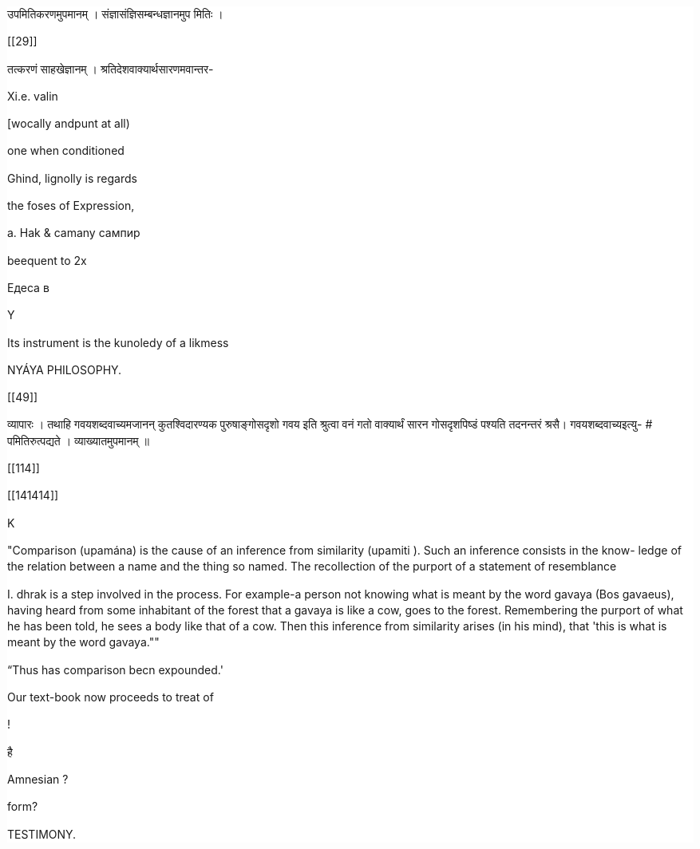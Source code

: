 उपमितिकरणमुपमानम् । संज्ञासंज्ञिसम्बन्धज्ञानमुप मितिः । 

[[29]]

तत्करणं साहखेज्ञानम् । श्रतिदेशवाक्यार्थसारणमवान्तर- 

Xi.e. valin 

[wocally andpunt at all) 

one when conditioned 

Ghind, lignolly is regards 

the foses of Expression, 

a. Hak & camany сампир 

beequent to 2x 

Едеса в 

Y 

Its instrument is the kunoledy of a likmess 

NYÁYA PHILOSOPHY. 

[[49]]

व्यापारः । तथाहि गवयशब्दवाच्यमजानन् कुतश्विदारण्यक पुरुषाङ्गोसदृशो गवय इति श्रुत्वा वनं गतो वाक्यार्थं सारन गोसदृशपिष्डं पश्यति तदनन्तरं श्रसै। गवयशब्दवाच्यइत्यु- # पमितिरुत्पद्यते । व्याख्यातमुपमानम् ॥ 

[[114]]

[[141414]]

K 

"Comparison (upamána) is the cause of an inference from similarity (upamiti ). Such an inference consists in the know- ledge of the relation between a name and the thing so named. The recollection of the purport of a statement of resemblance 

I. dhrak is a step involved in the process. For example-a person not knowing what is meant by the word gavaya (Bos gavaeus), having heard from some inhabitant of the forest that a gavaya is like a cow, goes to the forest. Remembering the purport of what he has been told, he sees a body like that of a cow. Then this inference from similarity arises (in his mind), that 'this is what is meant by the word gavaya."" 

“Thus has comparison becn expounded.' 

Our text-book now proceeds to treat of 

! 

है 

Amnesian ? 

form? 

TESTIMONY. 
